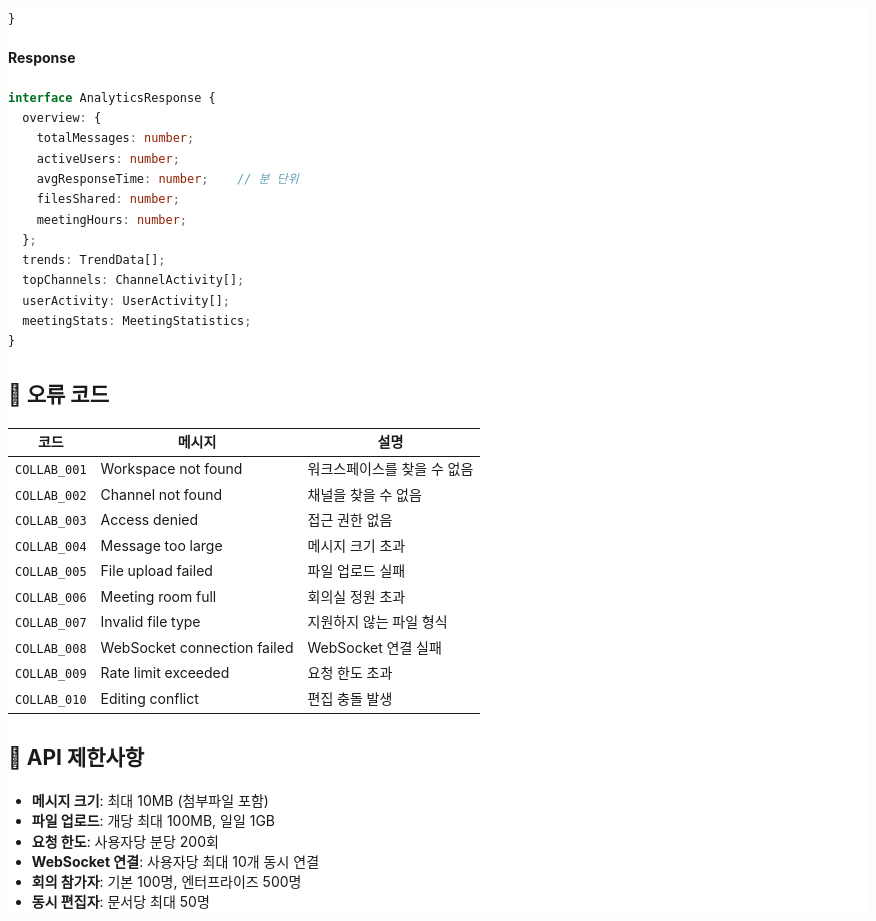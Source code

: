 ```typescript
}
```

#### Response
```typescript
interface AnalyticsResponse {
  overview: {
    totalMessages: number;
    activeUsers: number;
    avgResponseTime: number;    // 분 단위
    filesShared: number;
    meetingHours: number;
  };
  trends: TrendData[];
  topChannels: ChannelActivity[];
  userActivity: UserActivity[];
  meetingStats: MeetingStatistics;
}
```

## 🚨 오류 코드

| 코드 | 메시지 | 설명 |
|------|--------|------|
| `COLLAB_001` | Workspace not found | 워크스페이스를 찾을 수 없음 |
| `COLLAB_002` | Channel not found | 채널을 찾을 수 없음 |
| `COLLAB_003` | Access denied | 접근 권한 없음 |
| `COLLAB_004` | Message too large | 메시지 크기 초과 |
| `COLLAB_005` | File upload failed | 파일 업로드 실패 |
| `COLLAB_006` | Meeting room full | 회의실 정원 초과 |
| `COLLAB_007` | Invalid file type | 지원하지 않는 파일 형식 |
| `COLLAB_008` | WebSocket connection failed | WebSocket 연결 실패 |
| `COLLAB_009` | Rate limit exceeded | 요청 한도 초과 |
| `COLLAB_010` | Editing conflict | 편집 충돌 발생 |

## 📏 API 제한사항

- **메시지 크기**: 최대 10MB (첨부파일 포함)
- **파일 업로드**: 개당 최대 100MB, 일일 1GB
- **요청 한도**: 사용자당 분당 200회
- **WebSocket 연결**: 사용자당 최대 10개 동시 연결
- **회의 참가자**: 기본 100명, 엔터프라이즈 500명
- **동시 편집자**: 문서당 최대 50명
